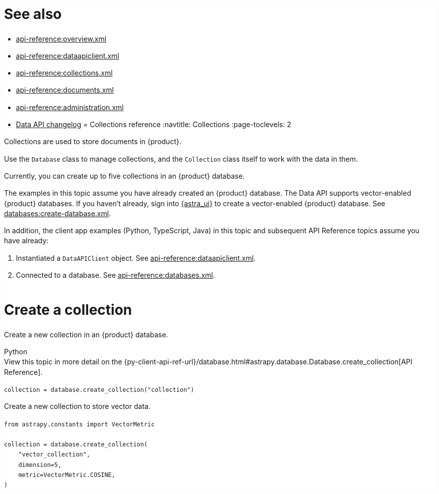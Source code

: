 # See also

-   [api-reference:overview.xml](api-reference:overview.xml)

-   [api-reference:dataapiclient.xml](api-reference:dataapiclient.xml)

-   [api-reference:collections.xml](api-reference:collections.xml)

-   [api-reference:documents.xml](api-reference:documents.xml)

-   [api-reference:administration.xml](api-reference:administration.xml)

-   [Data API
    changelog](https://github.com/stargate/data-api/blob/main/CHANGELOG.md)
    = Collections reference :navtitle: Collections :page-toclevels: 2

Collections are used to store documents in {product}.

Use the `Database` class to manage collections, and the `Collection`
class itself to work with the data in them.

Currently, you can create up to five collections in an {product}
database.

The examples in this topic assume you have already created an {product}
database. The Data API supports vector-enabled {product} databases. If
you haven’t already, sign into [{astra\_ui}](https://astra.datastax.com)
to create a vector-enabled {product} database. See
[databases:create-database.xml](databases:create-database.xml).

In addition, the client app examples (Python, TypeScript, Java) in this
topic and subsequent API Reference topics assume you have already:

1.  Instantiated a `DataAPIClient` object. See
    [api-reference:dataapiclient.xml](api-reference:dataapiclient.xml).

2.  Connected to a database. See
    [api-reference:databases.xml](api-reference:databases.xml).

# Create a collection

Create a new collection in an {product} database.

Python  
View this topic in more detail on the
{py-client-api-ref-url}/database.html#astrapy.database.Database.create\_collection\[API
Reference\].

    collection = database.create_collection("collection")

Create a new collection to store vector data.

    from astrapy.constants import VectorMetric

    collection = database.create_collection(
        "vector_collection",
        dimension=5,
        metric=VectorMetric.COSINE,
    )
